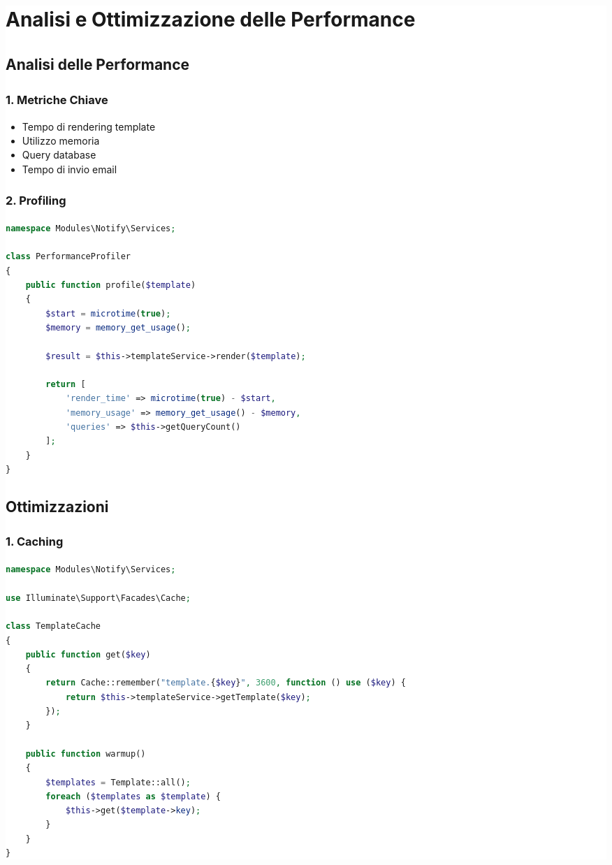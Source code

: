 # Analisi e Ottimizzazione delle Performance

## Analisi delle Performance

### 1. Metriche Chiave
- Tempo di rendering template
- Utilizzo memoria
- Query database
- Tempo di invio email

### 2. Profiling
```php
namespace Modules\Notify\Services;

class PerformanceProfiler
{
    public function profile($template)
    {
        $start = microtime(true);
        $memory = memory_get_usage();
        
        $result = $this->templateService->render($template);
        
        return [
            'render_time' => microtime(true) - $start,
            'memory_usage' => memory_get_usage() - $memory,
            'queries' => $this->getQueryCount()
        ];
    }
}
```

## Ottimizzazioni

### 1. Caching
```php
namespace Modules\Notify\Services;

use Illuminate\Support\Facades\Cache;

class TemplateCache
{
    public function get($key)
    {
        return Cache::remember("template.{$key}", 3600, function () use ($key) {
            return $this->templateService->getTemplate($key);
        });
    }

    public function warmup()
    {
        $templates = Template::all();
        foreach ($templates as $template) {
            $this->get($template->key);
        }
    }
}
```
